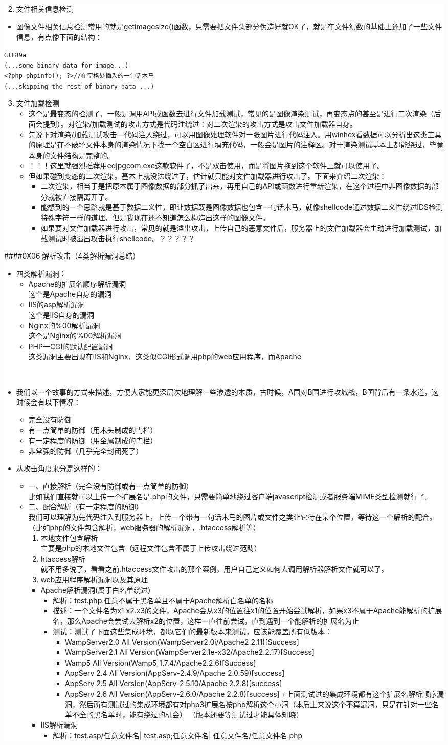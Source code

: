   2. 文件相关信息检测
   * 图像文件相关信息检测常用的就是getimagesize()函数，只需要把文件头部分伪造好就OK了，就是在文件幻数的基础上还加了一些文件信息，有点像下面的结构：
  
   ```
   GIF89a
   (...some binary data for image...)
   <?php phpinfo(); ?>//在空格处插入的一句话木马
   (...skipping the rest of binary data ...)
   ```

  3. 文件加载检测
     * 这个是最变态的检测了，一般是调用API或函数去进行文件加载测试，常见的是图像渲染测试，再变态点的甚至是进行二次渲染（后面会提到）。对渲染/加载测试的攻击方式是代码注绕过：对二次渲染的攻击方式是攻击文件加载器自身。
     * 先说下对渲染/加载测试攻击—代码注入绕过，可以用图像处理软件对一张图片进行代码注入。用winhex看数据可以分析出这类工具的原理是在不破坏文件本身的渲染情况下找一个空白区进行填充代码，一般会是图片的注释区。对于渲染测试基本上都能绕过，毕竟本身的文件结构是完整的。
     * ！！！这里就强烈推荐用edjpgcom.exe这款软件了，不是双击使用，而是将图片拖到这个软件上就可以使用了。
     * 但如果碰到变态的二次渲染。基本上就没法绕过了，估计就只能对文件加载器进行攻击了。下面来介绍二次渲染：
        + 二次渲染，相当于是把原本属于图像数据的部分抓了出来，再用自己的API或函数进行重新渲染，在这个过程中非图像数据的部分就被直接隔离开了。
        + 能想到的一个思路就是基于数据二义性，即让数据既是图像数据也包含一句话木马，就像shellcode通过数据二义性绕过IDS检测特殊字符一样的道理，但是我现在还不知道怎么构造出这样的图像文件。
        + 如果要对文件加载器进行攻击，常见的就是溢出攻击，上传自己的恶意文件后，服务器上的文件加载器会主动进行加载测试，加载测试时被溢出攻击执行shellcode。？？？？？



####0X06  解析攻击（4类解析漏洞总结）
  * 四类解析漏洞：
      * Apache的扩展名顺序解析漏洞<br>
      这个是Apache自身的漏洞
      * IIS的asp解析漏洞<br>
      这个是IIS自身的漏洞
      * Nginx的%00解析漏洞<br>
      这个是Nginx的%00解析漏洞
      * PHP—CGI的默认配置漏洞<br>
      这类漏洞主要出现在IIS和Nginx，这类似CGI形式调用php的web应用程序，而Apache
  <br>

  * 我们以一个故事的方式来描述，方便大家能更深层次地理解一些渗透的本质，古时候，A国对B国进行攻城战，B国背后有一条水道，这时候会有以下情况：
      + 完全没有防御
      + 有一点简单的防御（用木头制成的门栏）
      + 有一定程度的防御（用金属制成的门栏）
      + 非常强的防御（几乎完全封闭死了）

  * 从攻击角度来分是这样的：
      + 一、直接解析（完全没有防御或有一点简单的防御）<br>
      比如我们直接就可以上传一个扩展名是.php的文件，只需要简单地绕过客户端javascript检测或者服务端MIME类型检测就行了。
      + 二、配合解析（有一定程度的防御）<br>
      我们可以理解为先代码注入到服务器上，上传一个带有一句话木马的图片或文件之类让它待在某个位置，等待这一个解析的配合。（比如php的文件包含解析，web服务器的解析漏洞，.htaccess解析等）
        1. 本地文件包含解析<br>
        主要是php的本地文件包含（远程文件包含不属于上传攻击绕过范畴）
        2. htaccess解析<br>
        就不用多说了，看看之前.htaccess文件攻击的那个案例，用户自己定义如何去调用解析器解析文件就可以了。
        3. web应用程序解析漏洞以及其原理
          - Apache解析漏洞(属于白名单绕过)
            * 解析：test.php.任意不属于黑名单且不属于Apache解析白名单的名称
            * 描述：一个文件名为x1.x2.x3的文件，Apache会从x3的位置往x1的位置开始尝试解析，如果x3不属于Apache能解析的扩展名，那么Apache会尝试去解析x2的位置，这样一直往前尝试，直到遇到一个能解析的扩展名为止
            * 测试：测试了下面这些集成环境，都以它们的最新版本来测试，应该能覆盖所有低版本：
              + WampServer2.0 All Version(WampServer2.0i/Apache2.2.11)[Success]
              + WampServer2.1 All Version(WampServer2.1e-x32/Apache2.2.17)[Success]
              + Wamp5 All Version(Wamp5_1.7.4/Apache2.2.6)[Success]
              + AppServ 2.4 All Version(AppServ-2.4.9/Apache 2.0.59)[success]
              + AppServ 2.5 All Version(AppServ-2.5.10/Apache 2.2.8)[success]
              + AppServ 2.6 All Version(AppServ-2.6.0/Apache 2.2.8)[success]
              +上面测试过的集成环境都有这个扩展名解析顺序漏洞，然后所有测试过的集成环境都有对php3扩展名按php解析这个小洞（本质上来说这个不算漏洞，只是在针对一些名单不全的黑名单时，能有绕过的机会）
              （版本还要等测试过才能具体知晓）
          - IIS解析漏洞
            * 解析：test.asp/任意文件名| test.asp;任意文件名| 任意文件名/任意文件名.php